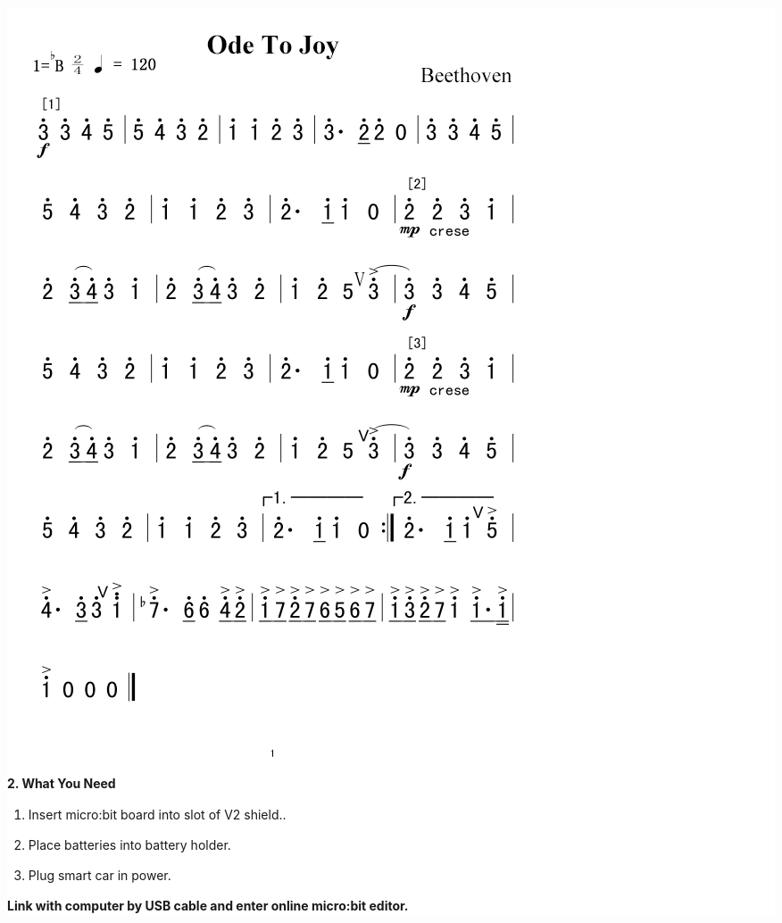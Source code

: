 ![](media/4a79470cc28f087a3834d168bc0c343f.jpeg)

**2. What You Need**

1.  Insert micro:bit board into slot of V2 shield..

2.  Place batteries into battery holder.

3.  Plug smart car in power.

**Link with computer by USB cable and enter online micro:bit editor.**
